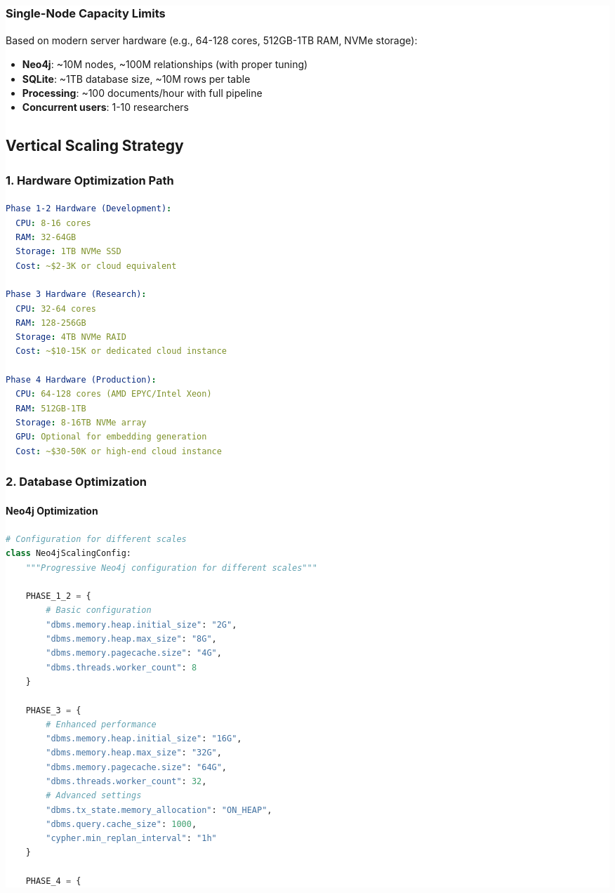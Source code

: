 ### Single-Node Capacity Limits

Based on modern server hardware (e.g., 64-128 cores, 512GB-1TB RAM, NVMe storage):

- **Neo4j**: ~10M nodes, ~100M relationships (with proper tuning)
- **SQLite**: ~1TB database size, ~10M rows per table
- **Processing**: ~100 documents/hour with full pipeline
- **Concurrent users**: 1-10 researchers

## Vertical Scaling Strategy

### 1. Hardware Optimization Path

```yaml
Phase 1-2 Hardware (Development):
  CPU: 8-16 cores
  RAM: 32-64GB
  Storage: 1TB NVMe SSD
  Cost: ~$2-3K or cloud equivalent

Phase 3 Hardware (Research):
  CPU: 32-64 cores
  RAM: 128-256GB
  Storage: 4TB NVMe RAID
  Cost: ~$10-15K or dedicated cloud instance

Phase 4 Hardware (Production):
  CPU: 64-128 cores (AMD EPYC/Intel Xeon)
  RAM: 512GB-1TB
  Storage: 8-16TB NVMe array
  GPU: Optional for embedding generation
  Cost: ~$30-50K or high-end cloud instance
```

### 2. Database Optimization

#### Neo4j Optimization

```python
# Configuration for different scales
class Neo4jScalingConfig:
    """Progressive Neo4j configuration for different scales"""
    
    PHASE_1_2 = {
        # Basic configuration
        "dbms.memory.heap.initial_size": "2G",
        "dbms.memory.heap.max_size": "8G",
        "dbms.memory.pagecache.size": "4G",
        "dbms.threads.worker_count": 8
    }
    
    PHASE_3 = {
        # Enhanced performance
        "dbms.memory.heap.initial_size": "16G",
        "dbms.memory.heap.max_size": "32G",
        "dbms.memory.pagecache.size": "64G",
        "dbms.threads.worker_count": 32,
        # Advanced settings
        "dbms.tx_state.memory_allocation": "ON_HEAP",
        "dbms.query.cache_size": 1000,
        "cypher.min_replan_interval": "1h"
    }
    
    PHASE_4 = {
```
